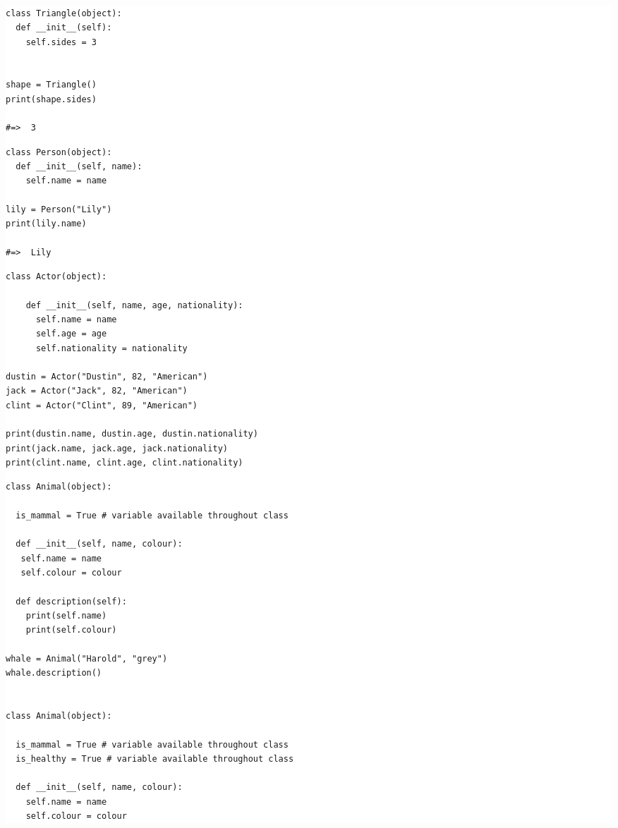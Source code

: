```html
class Triangle(object):
  def __init__(self):
    self.sides = 3
 
  
shape = Triangle()
print(shape.sides)

#=>  3
```

```html
class Person(object):
  def __init__(self, name):
    self.name = name

lily = Person("Lily")
print(lily.name)

#=>  Lily
```

```html
class Actor(object):

    def __init__(self, name, age, nationality):
      self.name = name
      self.age = age
      self.nationality = nationality

dustin = Actor("Dustin", 82, "American")
jack = Actor("Jack", 82, "American")
clint = Actor("Clint", 89, "American")

print(dustin.name, dustin.age, dustin.nationality)
print(jack.name, jack.age, jack.nationality)
print(clint.name, clint.age, clint.nationality)
```

```html
class Animal(object):

  is_mammal = True # variable available throughout class

  def __init__(self, name, colour):
   self.name = name
   self.colour = colour
  
  def description(self):
    print(self.name)
    print(self.colour)
    
whale = Animal("Harold", "grey")
whale.description()


class Animal(object):

  is_mammal = True # variable available throughout class
  is_healthy = True # variable available throughout class

  def __init__(self, name, colour):
    self.name = name
    self.colour = colour

```